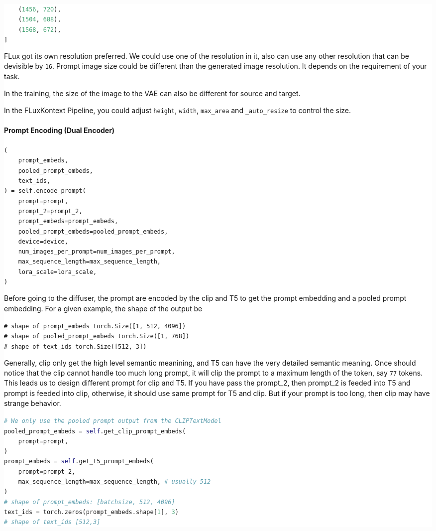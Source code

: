 ```python
    (1456, 720),
    (1504, 688),
    (1568, 672),
]
```
FLux got its own resolution preferred.
We could use one of the resolution in it, also can use any other resolution that can be devisible by `16`. Prompt image size could be different than the generated image resolution. It depends on the requirement of your task.

In the training, the size of the image to the VAE can also be different for source and target.

In the FLuxKontext Pipeline, you could adjust  `height`, `width`, `max_area` and `_auto_resize` to control the size.


#### Prompt Encoding (Dual Encoder)
```
(
    prompt_embeds,
    pooled_prompt_embeds,
    text_ids,
) = self.encode_prompt(
    prompt=prompt,
    prompt_2=prompt_2,
    prompt_embeds=prompt_embeds,
    pooled_prompt_embeds=pooled_prompt_embeds,
    device=device,
    num_images_per_prompt=num_images_per_prompt,
    max_sequence_length=max_sequence_length,
    lora_scale=lora_scale,
)
```
Before going to the diffuser, the prompt are encoded by the clip and T5 to get the prompt embedding and a pooled prompt embedding. For a given example, the shape of the output be
```
# shape of prompt_embeds torch.Size([1, 512, 4096])
# shape of pooled_prompt_embeds torch.Size([1, 768])
# shape of text_ids torch.Size([512, 3])
```
Generally, clip only get the high level semantic meanining, and T5 can have the very detailed semantic meaning. Once should notice that the clip cannot handle too much long prompt, it will clip the prompt to a maximum length of the token, say `77` tokens. This leads us to design different prompt for clip and T5. If you have pass the prompt_2, then prompt_2 is feeded into T5 and prompt is feeded into clip, otherwise, it should use same prompt for T5 and clip. But if your prompt is too long, then clip may have strange behavior.

```python
# We only use the pooled prompt output from the CLIPTextModel
pooled_prompt_embeds = self.get_clip_prompt_embeds(
    prompt=prompt,
)
prompt_embeds = self.get_t5_prompt_embeds(
    prompt=prompt_2,
    max_sequence_length=max_sequence_length, # usually 512
)
# shape of prompt_embeds: [batchsize, 512, 4096]
text_ids = torch.zeros(prompt_embeds.shape[1], 3)
# shape of text_ids [512,3]
```


[1]: https://huggingface.co/spaces/InstantX/flux-IP-adapter/blob/main/transformer_flux.py "transformer_flux.py · InstantX/flux-IP-adapter at main"
[2]: https://raw.githubusercontent.com/huggingface/diffusers/main/examples/community/pipeline_flux_with_cfg.py "raw.githubusercontent.com"
[3]: https://ollama.hf-mirror.com/Shakker-Labs/FLUX.1-dev-ControlNet-Union-Pro-2.0/blob/ee7b07538d5c07499f4b92ae4c210a44a18ebf18/controlnet_flux.py?utm_source=chatgpt.com "Shakker-Labs/FLUX.1-dev-ControlNet-Union-Pro-2.0 at ..."
[4]: https://huggingface.co/docs/diffusers/en/api/pipelines/flux "Flux"
[5]: https://zhouyifan.net/2024/09/03/20240809-flux1/ "Stable Diffusion 3「精神续作」FLUX.1 源码深度前瞻解读 | 周弈帆的博客"
[1]: https://github.com/huggingface/diffusers/blob/main/src/diffusers/pipelines/controlnet/pipeline_controlnet_sd_xl_img2img.py?utm_source=chatgpt.com "pipeline_controlnet_sd_xl_img2i..."
[2]: https://medium.com/p/def0b2583c89?utm_source=chatgpt.com "INSTRUCT-PIX2PIX STABLE DIFFUSION DIFFUSION MODEL"
[3]: https://forums.fast.ai/t/lesson-9-official-topic/100562?page=14&utm_source=chatgpt.com "Lesson 9 official topic - Page 14 - Part 2 2022/23"
[4]: https://www.reddit.com/r/StableDiffusion/comments/1ag5h5s/the_vae_used_for_stable_diffusion_1x2x_and_other/?utm_source=chatgpt.com "The VAE used for Stable Diffusion 1.x/2.x and other models ..."
[5]: https://www.diffchecker.com/m2pNMQaT/?utm_source=chatgpt.com "diffusers sdxl t2i vs i2i"
[1]: https://huggingface.co/spaces/kontext-community/FLUX.1-Kontext-multi-image/blob/main/pipeline_flux_kontext.py "pipeline_flux_kontext.py · kontext-community/FLUX.1-Kontext-multi-image at main"
[1]: https://huggingface.co/docs/diffusers/en/api/schedulers/flow_match_euler_discrete "FlowMatchEulerDiscreteScheduler"
[2]: https://raw.githubusercontent.com/linoytsaban/diffusers/rf-inversion/examples/community/pipeline_flux_rf_inversion.py?utm_source=chatgpt.com "https://raw.githubusercontent.com/linoytsaban/diff..."
[3]: https://huggingface.co/docs/diffusers/en/api/pipelines/flux?utm_source=chatgpt.com "Flux"